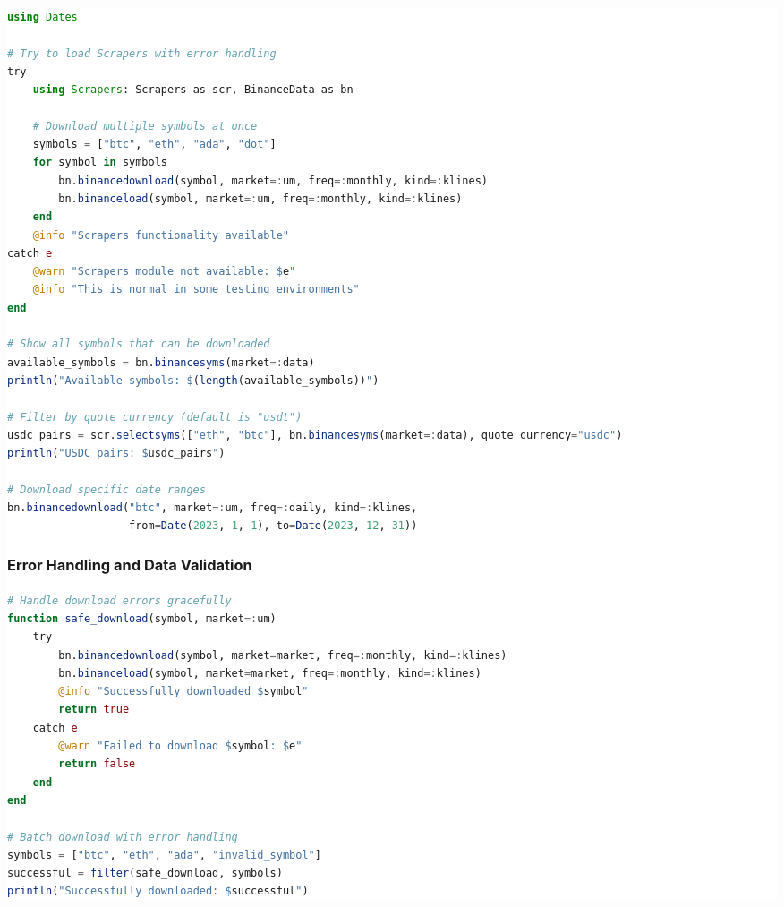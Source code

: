 ```julia
using Dates

# Try to load Scrapers with error handling
try
    using Scrapers: Scrapers as scr, BinanceData as bn
    
    # Download multiple symbols at once
    symbols = ["btc", "eth", "ada", "dot"]
    for symbol in symbols
        bn.binancedownload(symbol, market=:um, freq=:monthly, kind=:klines)
        bn.binanceload(symbol, market=:um, freq=:monthly, kind=:klines)
    end
    @info "Scrapers functionality available"
catch e
    @warn "Scrapers module not available: $e"
    @info "This is normal in some testing environments"
end

# Show all symbols that can be downloaded
available_symbols = bn.binancesyms(market=:data)
println("Available symbols: $(length(available_symbols))")

# Filter by quote currency (default is "usdt")
usdc_pairs = scr.selectsyms(["eth", "btc"], bn.binancesyms(market=:data), quote_currency="usdc")
println("USDC pairs: $usdc_pairs")

# Download specific date ranges
bn.binancedownload("btc", market=:um, freq=:daily, kind=:klines, 
                   from=Date(2023, 1, 1), to=Date(2023, 12, 31))
```

### Error Handling and Data Validation

```julia
# Handle download errors gracefully
function safe_download(symbol, market=:um)
    try
        bn.binancedownload(symbol, market=market, freq=:monthly, kind=:klines)
        bn.binanceload(symbol, market=market, freq=:monthly, kind=:klines)
        @info "Successfully downloaded $symbol"
        return true
    catch e
        @warn "Failed to download $symbol: $e"
        return false
    end
end

# Batch download with error handling
symbols = ["btc", "eth", "ada", "invalid_symbol"]
successful = filter(safe_download, symbols)
println("Successfully downloaded: $successful")
```
